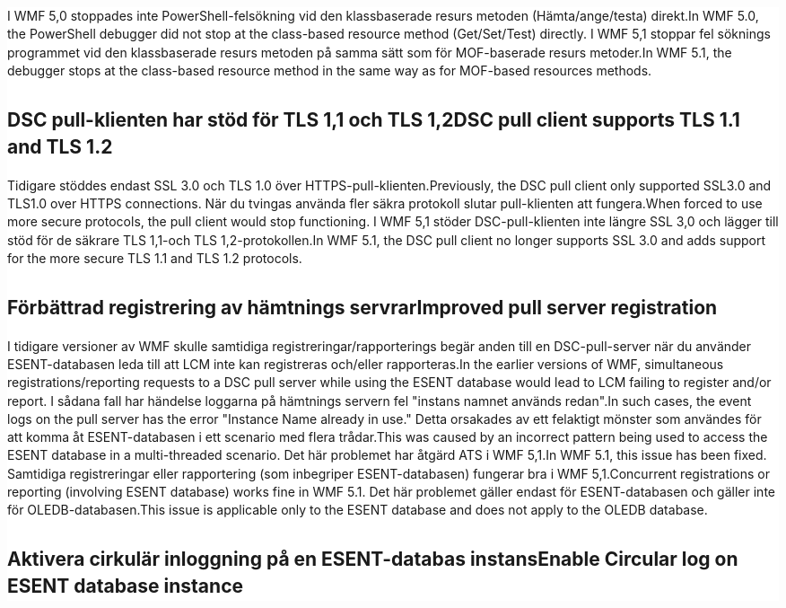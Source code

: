 <span data-ttu-id="82a2d-112">I WMF 5,0 stoppades inte PowerShell-felsökning vid den klassbaserade resurs metoden (Hämta/ange/testa) direkt.</span><span class="sxs-lookup"><span data-stu-id="82a2d-112">In WMF 5.0, the PowerShell debugger did not stop at the class-based resource method (Get/Set/Test) directly.</span></span> <span data-ttu-id="82a2d-113">I WMF 5,1 stoppar fel söknings programmet vid den klassbaserade resurs metoden på samma sätt som för MOF-baserade resurs metoder.</span><span class="sxs-lookup"><span data-stu-id="82a2d-113">In WMF 5.1, the debugger stops at the class-based resource method in the same way as for MOF-based resources methods.</span></span>

## <a name="dsc-pull-client-supports-tls-11-and-tls-12"></a><span data-ttu-id="82a2d-114">DSC pull-klienten har stöd för TLS 1,1 och TLS 1,2</span><span class="sxs-lookup"><span data-stu-id="82a2d-114">DSC pull client supports TLS 1.1 and TLS 1.2</span></span>

<span data-ttu-id="82a2d-115">Tidigare stöddes endast SSL 3.0 och TLS 1.0 över HTTPS-pull-klienten.</span><span class="sxs-lookup"><span data-stu-id="82a2d-115">Previously, the DSC pull client only supported SSL3.0 and TLS1.0 over HTTPS connections.</span></span> <span data-ttu-id="82a2d-116">När du tvingas använda fler säkra protokoll slutar pull-klienten att fungera.</span><span class="sxs-lookup"><span data-stu-id="82a2d-116">When forced to use more secure protocols, the pull client would stop functioning.</span></span> <span data-ttu-id="82a2d-117">I WMF 5,1 stöder DSC-pull-klienten inte längre SSL 3,0 och lägger till stöd för de säkrare TLS 1,1-och TLS 1,2-protokollen.</span><span class="sxs-lookup"><span data-stu-id="82a2d-117">In WMF 5.1, the DSC pull client no longer supports SSL 3.0 and adds support for the more secure TLS 1.1 and TLS 1.2 protocols.</span></span>

## <a name="improved-pull-server-registration"></a><span data-ttu-id="82a2d-118">Förbättrad registrering av hämtnings servrar</span><span class="sxs-lookup"><span data-stu-id="82a2d-118">Improved pull server registration</span></span>

<span data-ttu-id="82a2d-119">I tidigare versioner av WMF skulle samtidiga registreringar/rapporterings begär anden till en DSC-pull-server när du använder ESENT-databasen leda till att LCM inte kan registreras och/eller rapporteras.</span><span class="sxs-lookup"><span data-stu-id="82a2d-119">In the earlier versions of WMF, simultaneous registrations/reporting requests to a DSC pull server while using the ESENT database would lead to LCM failing to register and/or report.</span></span> <span data-ttu-id="82a2d-120">I sådana fall har händelse loggarna på hämtnings servern fel "instans namnet används redan".</span><span class="sxs-lookup"><span data-stu-id="82a2d-120">In such cases, the event logs on the pull server has the error "Instance Name already in use."</span></span> <span data-ttu-id="82a2d-121">Detta orsakades av ett felaktigt mönster som användes för att komma åt ESENT-databasen i ett scenario med flera trådar.</span><span class="sxs-lookup"><span data-stu-id="82a2d-121">This was caused by an incorrect pattern being used to access the ESENT database in a multi-threaded scenario.</span></span> <span data-ttu-id="82a2d-122">Det här problemet har åtgärd ATS i WMF 5,1.</span><span class="sxs-lookup"><span data-stu-id="82a2d-122">In WMF 5.1, this issue has been fixed.</span></span> <span data-ttu-id="82a2d-123">Samtidiga registreringar eller rapportering (som inbegriper ESENT-databasen) fungerar bra i WMF 5,1.</span><span class="sxs-lookup"><span data-stu-id="82a2d-123">Concurrent registrations or reporting (involving ESENT database) works fine in WMF 5.1.</span></span> <span data-ttu-id="82a2d-124">Det här problemet gäller endast för ESENT-databasen och gäller inte för OLEDB-databasen.</span><span class="sxs-lookup"><span data-stu-id="82a2d-124">This issue is applicable only to the ESENT database and does not apply to the OLEDB database.</span></span>

## <a name="enable-circular-log-on-esent-database-instance"></a><span data-ttu-id="82a2d-125">Aktivera cirkulär inloggning på en ESENT-databas instans</span><span class="sxs-lookup"><span data-stu-id="82a2d-125">Enable Circular log on ESENT database instance</span></span>
